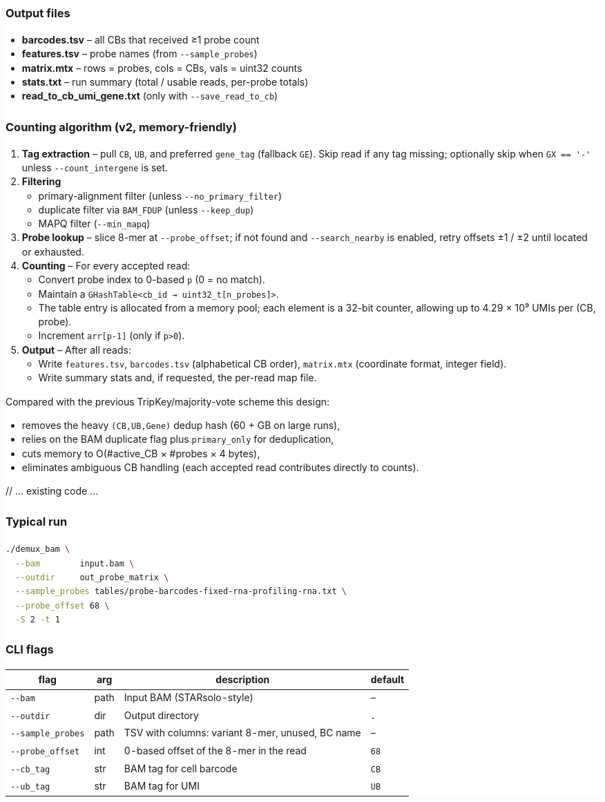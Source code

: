  ### Output files
 * **barcodes.tsv**   – all CBs that received ≥1 probe count  
 * **features.tsv**   – probe names (from `--sample_probes`)  
 * **matrix.mtx**     – rows = probes, cols = CBs, vals = uint32 counts  
 * **stats.txt**      – run summary (total / usable reads, per-probe totals)  
 * **read_to_cb_umi_gene.txt** (only with `--save_read_to_cb`)  

 ### Counting algorithm (v2, memory-friendly)
 1. **Tag extraction** – pull `CB`, `UB`, and preferred `gene_tag`
    (fallback `GE`). Skip read if any tag missing; optionally skip when
    `GX == '-'` unless `--count_intergene` is set.
 2. **Filtering**  
    * primary-alignment filter (unless `--no_primary_filter`)  
    * duplicate filter via `BAM_FDUP` (unless `--keep_dup`)  
    * MAPQ filter (`--min_mapq`)  
 3. **Probe lookup** – slice 8-mer at `--probe_offset`; if not found and
    `--search_nearby` is enabled, retry offsets ±1 / ±2 until located or
    exhausted.
 4. **Counting** – For every accepted read:
    * Convert probe index to 0-based `p` (0 = no match).  
    * Maintain a `GHashTable<cb_id → uint32_t[n_probes]>`.  
    * The table entry is allocated from a memory pool; each element is a
      32-bit counter, allowing up to 4.29 × 10⁹ UMIs per (CB, probe).  
    * Increment `arr[p-1]` (only if `p>0`).  
 5. **Output** – After all reads:
    * Write `features.tsv`, `barcodes.tsv` (alphabetical CB order),
      `matrix.mtx` (coordinate format, integer field).  
    * Write summary stats and, if requested, the per-read map file.

 Compared with the previous TripKey/majority-vote scheme this design:

 * removes the heavy `(CB,UB,Gene)` dedup hash (60 + GB on large runs),
 * relies on the BAM duplicate flag plus `primary_only` for deduplication,
 * cuts memory to O(#active_CB × #probes × 4 bytes),
 * eliminates ambiguous CB handling (each accepted read contributes
   directly to counts).

 // ... existing code ...

### Typical run
```bash
./demux_bam \
  --bam        input.bam \
  --outdir     out_probe_matrix \
  --sample_probes tables/probe-barcodes-fixed-rna-profiling-rna.txt \
  --probe_offset 68 \
  -S 2 -t 1
```

### CLI flags

| flag | arg | description | default |
|------|-----|-------------|---------|
| `--bam`            | path | Input BAM (STARsolo-style) | – |
| `--outdir`         | dir  | Output directory | `.` |
| `--sample_probes`  | path | TSV with columns: variant 8-mer, unused, BC name | – |
| `--probe_offset`   | int  | 0-based offset of the 8-mer in the read | `68` |
| `--cb_tag`         | str  | BAM tag for cell barcode | `CB` |
| `--ub_tag`         | str  | BAM tag for UMI | `UB` |